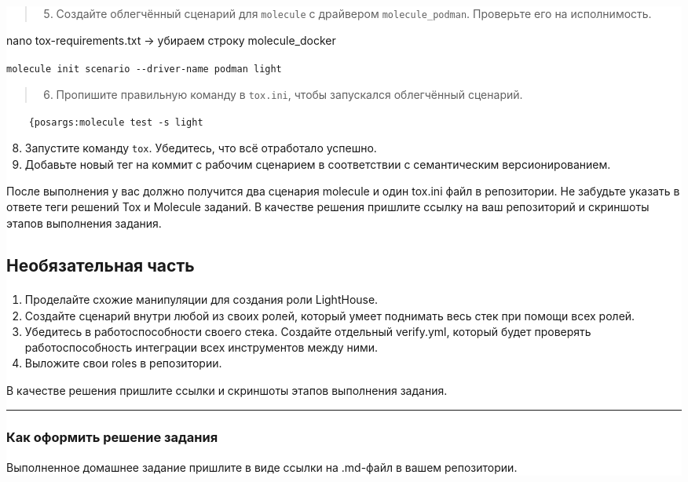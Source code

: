 > 5. Создайте облегчённый сценарий для `molecule` с драйвером `molecule_podman`. Проверьте его на исполнимость.

nano tox-requirements.txt -> убираем строку molecule_docker

`molecule init scenario --driver-name podman light`

> 6. Пропишите правильную команду в `tox.ini`, чтобы запускался облегчённый сценарий.

`    {posargs:molecule test -s light`

8. Запустите команду `tox`. Убедитесь, что всё отработало успешно.
9. Добавьте новый тег на коммит с рабочим сценарием в соответствии с семантическим версионированием.

После выполнения у вас должно получится два сценария molecule и один tox.ini файл в репозитории. Не забудьте указать в ответе теги решений Tox и Molecule заданий. В качестве решения пришлите ссылку на  ваш репозиторий и скриншоты этапов выполнения задания. 

## Необязательная часть

1. Проделайте схожие манипуляции для создания роли LightHouse.
2. Создайте сценарий внутри любой из своих ролей, который умеет поднимать весь стек при помощи всех ролей.
3. Убедитесь в работоспособности своего стека. Создайте отдельный verify.yml, который будет проверять работоспособность интеграции всех инструментов между ними.
4. Выложите свои roles в репозитории.

В качестве решения пришлите ссылки и скриншоты этапов выполнения задания.

---

### Как оформить решение задания

Выполненное домашнее задание пришлите в виде ссылки на .md-файл в вашем репозитории.
